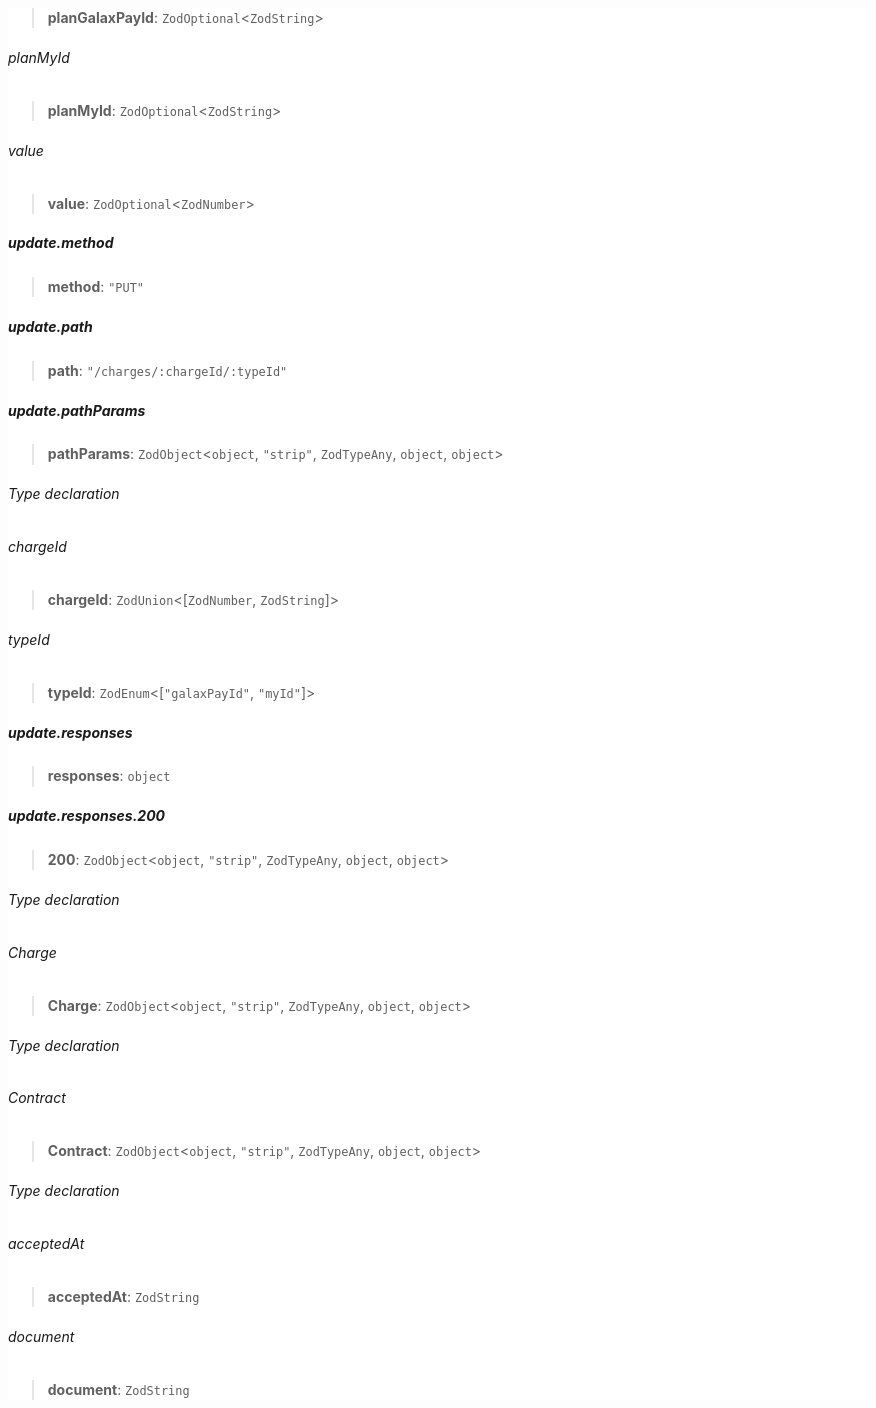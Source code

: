 > **planGalaxPayId**: `ZodOptional`\<`ZodString`\>

###### planMyId

> **planMyId**: `ZodOptional`\<`ZodString`\>

###### value

> **value**: `ZodOptional`\<`ZodNumber`\>

##### update.method

> **method**: `"PUT"`

##### update.path

> **path**: `"/charges/:chargeId/:typeId"`

##### update.pathParams

> **pathParams**: `ZodObject`\<`object`, `"strip"`, `ZodTypeAny`, `object`, `object`\>

###### Type declaration

###### chargeId

> **chargeId**: `ZodUnion`\<[`ZodNumber`, `ZodString`]\>

###### typeId

> **typeId**: `ZodEnum`\<[`"galaxPayId"`, `"myId"`]\>

##### update.responses

> **responses**: `object`

##### update.responses.200

> **200**: `ZodObject`\<`object`, `"strip"`, `ZodTypeAny`, `object`, `object`\>

###### Type declaration

###### Charge

> **Charge**: `ZodObject`\<`object`, `"strip"`, `ZodTypeAny`, `object`, `object`\>

###### Type declaration

###### Contract

> **Contract**: `ZodObject`\<`object`, `"strip"`, `ZodTypeAny`, `object`, `object`\>

###### Type declaration

###### acceptedAt

> **acceptedAt**: `ZodString`

###### document

> **document**: `ZodString`
